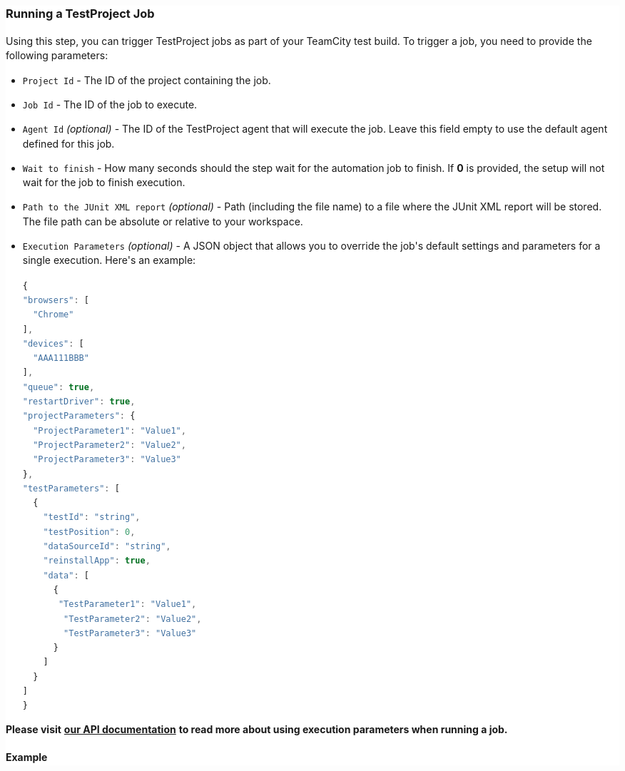 ### Running a TestProject Job

Using this step, you can trigger TestProject jobs as part of your TeamCity test build. To trigger a job, you need to provide the following parameters:

* `Project Id` - The ID of the project containing the job.
* `Job Id` - The ID of the job to execute.
* `Agent Id` _\(optional\)_ - The ID of the TestProject agent that will execute the job. Leave this field empty to use the default agent defined for this job.
* `Wait to finish` - How many seconds should the step wait for the automation job to finish. If **0** is provided, the setup will not wait for the job to finish execution.
* `Path to the JUnit XML report` _\(optional\)_ - Path \(including the file name\) to a file where the JUnit XML report will be stored. The file path can be absolute or relative to your workspace.
* `Execution Parameters` _\(optional\)_ - A JSON object that allows you to override the job's default settings and parameters for a single execution. Here's an example:

  ```javascript
  {
  "browsers": [
    "Chrome"
  ],
  "devices": [
    "AAA111BBB"
  ],
  "queue": true,
  "restartDriver": true,
  "projectParameters": {
    "ProjectParameter1": "Value1",
    "ProjectParameter2": "Value2",
    "ProjectParameter3": "Value3"
  },
  "testParameters": [
    {
      "testId": "string",
      "testPosition": 0,
      "dataSourceId": "string",
      "reinstallApp": true,
      "data": [
        {
         "TestParameter1": "Value1",
          "TestParameter2": "Value2",
          "TestParameter3": "Value3"
        }
      ]
    }
  ]
  }
  ```

**Please visit** [**our API documentation**](https://api.testproject.io/docs/v2/#/Jobs/Jobs_RunJobAsync) **to read more about using execution parameters when running a job.**

#### Example
